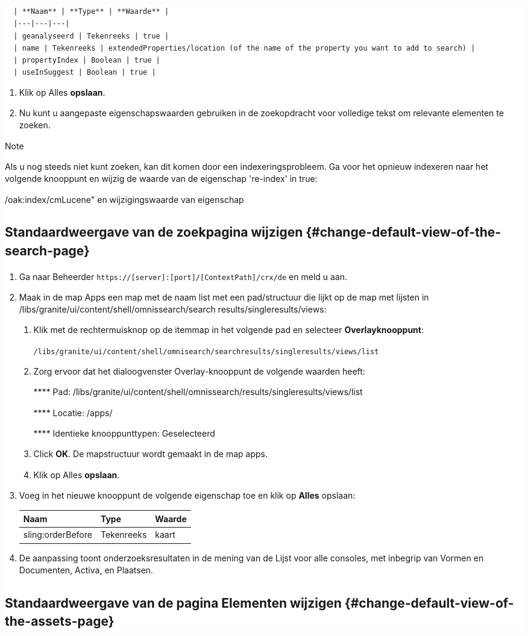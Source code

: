       | **Naam** | **Type** | **Waarde** |
      |---|---|---|
      | geanalyseerd | Tekenreeks | true |
      | name | Tekenreeks | extendedProperties/location (of the name of the property you want to add to search) |
      | propertyIndex | Boolean | true |
      | useInSuggest | Boolean | true |

   1. Klik op Alles **opslaan**.

1. Nu kunt u aangepaste eigenschapswaarden gebruiken in de zoekopdracht voor volledige tekst om relevante elementen te zoeken.

>[!NOTE]
>
>Als u nog steeds niet kunt zoeken, kan dit komen door een indexeringsprobleem. Ga voor het opnieuw indexeren naar het volgende knooppunt en wijzig de waarde van de eigenschap &#39;re-index&#39; in true:
>
>/oak:index/cmLucene&quot; en wijzigingswaarde van eigenschap

## Standaardweergave van de zoekpagina wijzigen {#change-default-view-of-the-search-page}

1. Ga naar Beheerder `https://[server]:[port]/[ContextPath]/crx/de` en meld u aan.
1. Maak in de map Apps een map met de naam list met een pad/structuur die lijkt op de map met lijsten in /libs/granite/ui/content/shell/omnissearch/search results/singleresults/views:

   1. Klik met de rechtermuisknop op de itemmap in het volgende pad en selecteer **Overlayknooppunt**:

      `/libs/granite/ui/content/shell/omnisearch/searchresults/singleresults/views/list`

   1. Zorg ervoor dat het dialoogvenster Overlay-knooppunt de volgende waarden heeft:

      **** Pad: /libs/granite/ui/content/shell/omnissearch/results/singleresults/views/list

      **** Locatie: /apps/

      **** Identieke knooppunttypen: Geselecteerd

   1. Click **OK**. De mapstructuur wordt gemaakt in de map apps.

   1. Klik op Alles **opslaan**.

1. Voeg in het nieuwe knooppunt de volgende eigenschap toe en klik op **Alles** opslaan:

   | Naam | Type | Waarde |
   |---|---|---|
   | sling:orderBefore | Tekenreeks | kaart |

1. De aanpassing toont onderzoeksresultaten in de mening van de Lijst voor alle consoles, met inbegrip van Vormen en Documenten, Activa, en Plaatsen.

## Standaardweergave van de pagina Elementen wijzigen {#change-default-view-of-the-assets-page}
